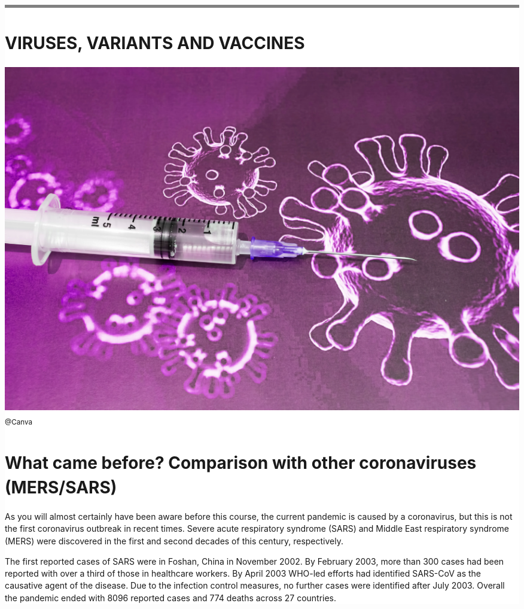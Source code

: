 <hr style="height:5px;border-width:0;color:gray;background-color:gray">




# VIRUSES, VARIANTS AND VACCINES

![](images/OC1_W2_cover.png)        
<sub>@Canva</sub>

# What came before? Comparison with other coronaviruses (MERS/SARS)
 

As you will almost certainly have been aware before this course, the current pandemic is caused by a coronavirus, but this is not the first coronavirus outbreak in recent times. Severe acute respiratory syndrome (SARS) and Middle East respiratory syndrome (MERS) were discovered in the first and second decades of this century, respectively. 

The first reported cases of SARS were in Foshan, China in November 2002. By February 2003, more than 300 cases had been reported with over a third of those in healthcare workers. By April 2003 WHO-led efforts had identified SARS-CoV as the causative agent of the disease. Due to the infection control measures, no further cases were identified after July 2003. Overall the pandemic ended with 8096 reported cases and 774 deaths across 27 countries.
